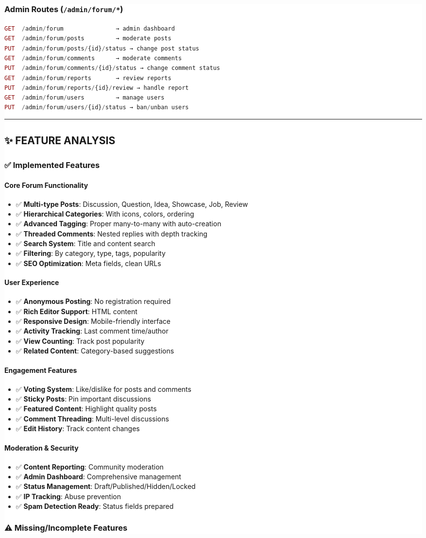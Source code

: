 ### **Admin Routes** (`/admin/forum/*`)
```php
GET  /admin/forum               → admin dashboard
GET  /admin/forum/posts         → moderate posts
PUT  /admin/forum/posts/{id}/status → change post status
GET  /admin/forum/comments      → moderate comments
PUT  /admin/forum/comments/{id}/status → change comment status
GET  /admin/forum/reports       → review reports
PUT  /admin/forum/reports/{id}/review → handle report
GET  /admin/forum/users         → manage users
PUT  /admin/forum/users/{id}/status → ban/unban users
```

---

## ✨ FEATURE ANALYSIS

### ✅ **Implemented Features**

#### **Core Forum Functionality**
- ✅ **Multi-type Posts**: Discussion, Question, Idea, Showcase, Job, Review
- ✅ **Hierarchical Categories**: With icons, colors, ordering
- ✅ **Advanced Tagging**: Proper many-to-many with auto-creation
- ✅ **Threaded Comments**: Nested replies with depth tracking
- ✅ **Search System**: Title and content search
- ✅ **Filtering**: By category, type, tags, popularity
- ✅ **SEO Optimization**: Meta fields, clean URLs

#### **User Experience**
- ✅ **Anonymous Posting**: No registration required
- ✅ **Rich Editor Support**: HTML content
- ✅ **Responsive Design**: Mobile-friendly interface
- ✅ **Activity Tracking**: Last comment time/author
- ✅ **View Counting**: Track post popularity
- ✅ **Related Content**: Category-based suggestions

#### **Engagement Features**  
- ✅ **Voting System**: Like/dislike for posts and comments
- ✅ **Sticky Posts**: Pin important discussions
- ✅ **Featured Content**: Highlight quality posts
- ✅ **Comment Threading**: Multi-level discussions
- ✅ **Edit History**: Track content changes

#### **Moderation & Security**
- ✅ **Content Reporting**: Community moderation
- ✅ **Admin Dashboard**: Comprehensive management
- ✅ **Status Management**: Draft/Published/Hidden/Locked
- ✅ **IP Tracking**: Abuse prevention
- ✅ **Spam Detection Ready**: Status fields prepared

### ⚠️ **Missing/Incomplete Features**
